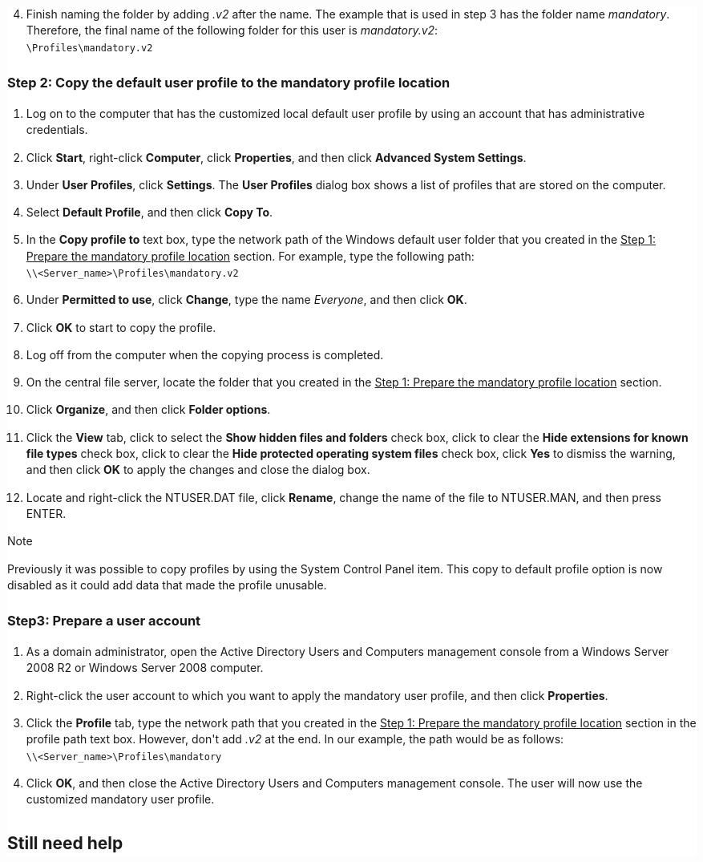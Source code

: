 4. Finish naming the folder by adding *.v2* after the name. The example that is used in step 3 has the folder name *mandatory*. Therefore, the final name of the following folder for this user is *mandatory.v2*:  
    `\Profiles\mandatory.v2`

### Step 2: Copy the default user profile to the mandatory profile location

1. Log on to the computer that has the customized local default user profile by using an account that has administrative credentials.
2. Click **Start**, right-click **Computer**, click **Properties**, and then click **Advanced System Settings**.
3. Under **User Profiles**, click **Settings**. The **User Profiles** dialog box shows a list of profiles that are stored on the computer.
4. Select **Default Profile**, and then click **Copy To**.
5. In the **Copy profile to** text box, type the network path of the Windows default user folder that you created in the [Step 1: Prepare the mandatory profile location](#step-1-prepare-the-mandatory-profile-location) section. For example, type the following path:  
    `\\<Server_name>\Profiles\mandatory.v2`

6. Under **Permitted to use**, click **Change**, type the name *Everyone*, and then click **OK**.
7. Click **OK** to start to copy the profile.
8. Log off from the computer when the copying process is completed.
9. On the central file server, locate the folder that you created in the [Step 1: Prepare the mandatory profile location](#step-1-prepare-the-mandatory-profile-location) section.
10. Click **Organize**, and then click **Folder options**.
11. Click the **View** tab, click to select the **Show hidden files and folders** check box, click to clear the **Hide extensions for known file types** check box, click to clear the **Hide protected operating system files** check box, click **Yes** to dismiss the warning, and then click **OK** to apply the changes and close the dialog box.
12. Locate and right-click the NTUSER.DAT file, click **Rename**, change the name of the file to NTUSER.MAN, and then press ENTER.

> [!NOTE]
> Previously it was possible to copy profiles by using the System Control Panel item. This copy to default profile option is now disabled as it could add data that made the profile unusable.

### Step3: Prepare a user account

1. As a domain administrator, open the Active Directory Users and Computers management console from a Windows Server 2008 R2 or Windows Server 2008 computer.
2. Right-click the user account to which you want to apply the mandatory user profile, and then click **Properties**.
3. Click the **Profile** tab, type the network path that you created in the [Step 1: Prepare the mandatory profile location](#step-1-prepare-the-mandatory-profile-location) section in the profile path text box. However, don't add *.v2* at the end. In our example, the path would be as follows:  
    `\\<Server_name>\Profiles\mandatory`

4. Click **OK**, and then close the Active Directory Users and Computers management console. The user will now use the customized mandatory user profile.

## Still need help
